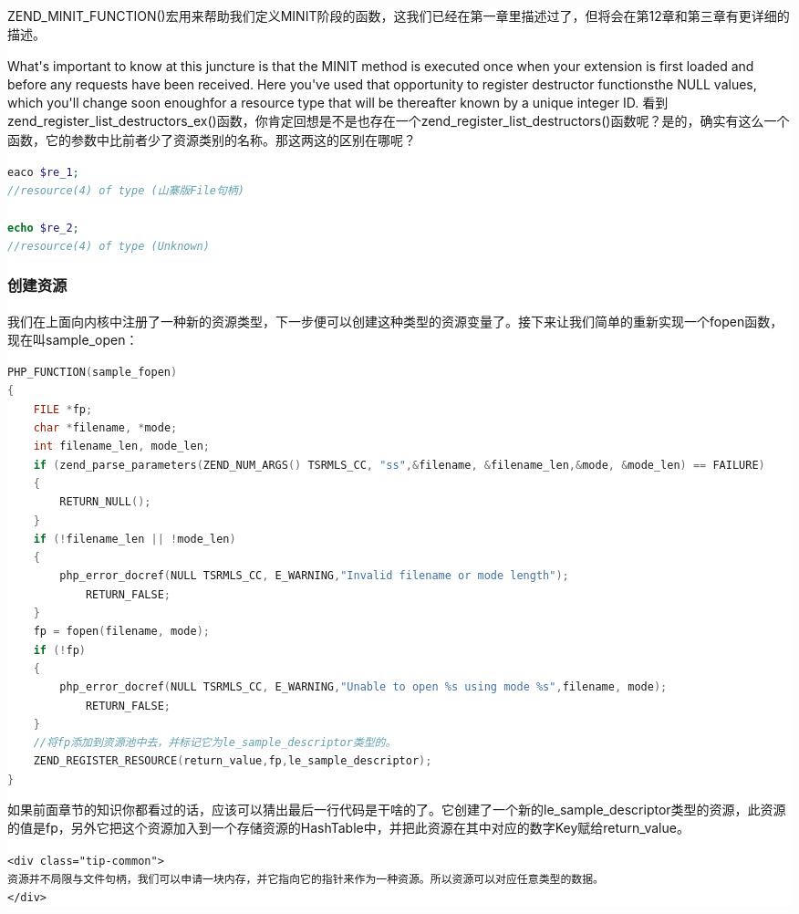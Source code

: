 ZEND_MINIT_FUNCTION()宏用来帮助我们定义MINIT阶段的函数，这我们已经在第一章里描述过了，但将会在第12章和第三章有更详细的描述。

What's important to know at this juncture is that the MINIT method is executed once when your extension is first loaded and before any requests have been received. Here you've used that opportunity to register destructor functionsthe NULL values, which you'll change soon enoughfor a resource type that will be thereafter known by a unique integer ID.
看到zend_register_list_destructors_ex()函数，你肯定回想是不是也存在一个zend_register_list_destructors()函数呢？是的，确实有这么一个函数，它的参数中比前者少了资源类别的名称。那这两这的区别在哪呢？
````php
eaco $re_1;
//resource(4) of type (山寨版File句柄)

echo $re_2;
//resource(4) of type (Unknown)

````
<h3>创建资源</h3>

我们在上面向内核中注册了一种新的资源类型，下一步便可以创建这种类型的资源变量了。接下来让我们简单的重新实现一个fopen函数，现在叫sample_open：
````c
PHP_FUNCTION(sample_fopen)
{
	FILE *fp;
	char *filename, *mode;
	int filename_len, mode_len;
	if (zend_parse_parameters(ZEND_NUM_ARGS() TSRMLS_CC, "ss",&filename, &filename_len,&mode, &mode_len) == FAILURE)
    {
		RETURN_NULL();
	}
	if (!filename_len || !mode_len)
	{
		php_error_docref(NULL TSRMLS_CC, E_WARNING,"Invalid filename or mode length");
			RETURN_FALSE;
	}
	fp = fopen(filename, mode);
	if (!fp)
	{
		php_error_docref(NULL TSRMLS_CC, E_WARNING,"Unable to open %s using mode %s",filename, mode);
			RETURN_FALSE;
	}
	//将fp添加到资源池中去，并标记它为le_sample_descriptor类型的。
	ZEND_REGISTER_RESOURCE(return_value,fp,le_sample_descriptor);
}

````

如果前面章节的知识你都看过的话，应该可以猜出最后一行代码是干啥的了。它创建了一个新的le_sample_descriptor类型的资源，此资源的值是fp，另外它把这个资源加入到一个存储资源的HashTable中，并把此资源在其中对应的数字Key赋给return_value。

	<div class="tip-common">
	资源并不局限与文件句柄，我们可以申请一块内存，并它指向它的指针来作为一种资源。所以资源可以对应任意类型的数据。
	</div>
	